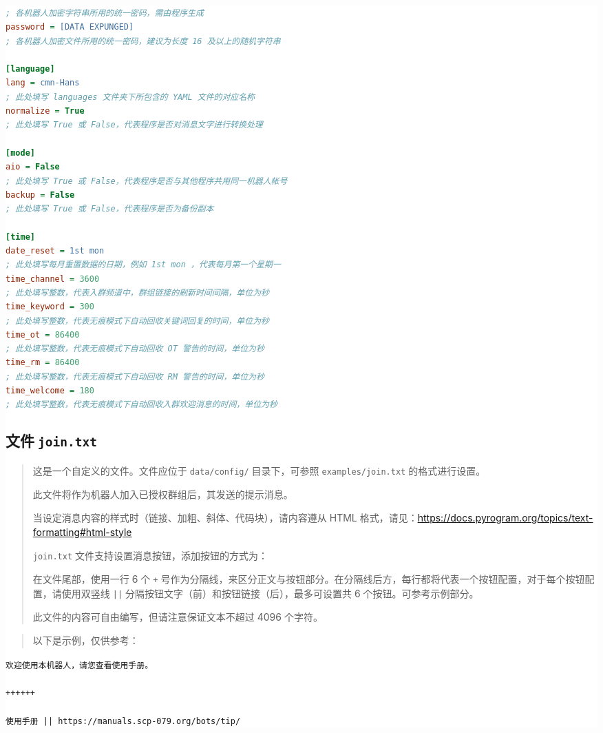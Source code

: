 ```ini
; 各机器人加密字符串所用的统一密码，需由程序生成
password = [DATA EXPUNGED]
; 各机器人加密文件所用的统一密码，建议为长度 16 及以上的随机字符串

[language]
lang = cmn-Hans
; 此处填写 languages 文件夹下所包含的 YAML 文件的对应名称
normalize = True
; 此处填写 True 或 False，代表程序是否对消息文字进行转换处理

[mode]
aio = False
; 此处填写 True 或 False，代表程序是否与其他程序共用同一机器人帐号
backup = False
; 此处填写 True 或 False，代表程序是否为备份副本

[time]
date_reset = 1st mon
; 此处填写每月重置数据的日期，例如 1st mon ，代表每月第一个星期一
time_channel = 3600
; 此处填写整数，代表入群频道中，群组链接的刷新时间间隔，单位为秒
time_keyword = 300
; 此处填写整数，代表无痕模式下自动回收关键词回复的时间，单位为秒
time_ot = 86400
; 此处填写整数，代表无痕模式下自动回收 OT 警告的时间，单位为秒
time_rm = 86400
; 此处填写整数，代表无痕模式下自动回收 RM 警告的时间，单位为秒
time_welcome = 180
; 此处填写整数，代表无痕模式下自动回收入群欢迎消息的时间，单位为秒
```

## 文件 `join.txt`

> 这是一个自定义的文件。文件应位于 `data/config/` 目录下，可参照 `examples/join.txt` 的格式进行设置。
>
> 此文件将作为机器人加入已授权群组后，其发送的提示消息。
>
> 当设定消息内容的样式时（链接、加粗、斜体、代码块），请内容遵从 HTML 格式，请见：<https://docs.pyrogram.org/topics/text-formatting#html-style>
>
> `join.txt` 文件支持设置消息按钮，添加按钮的方式为：
>
> 在文件尾部，使用一行 6 个 `+` 号作为分隔线，来区分正文与按钮部分。在分隔线后方，每行都将代表一个按钮配置，对于每个按钮配置，请使用双竖线 `||` 分隔按钮文字（前）和按钮链接（后），最多可设置共 6 个按钮。可参考示例部分。
>
> 此文件的内容可自由编写，但请注意保证文本不超过 4096 个字符。

> 以下是示例，仅供参考：

```
欢迎使用本机器人，请您查看使用手册。

++++++

使用手册 || https://manuals.scp-079.org/bots/tip/
```
